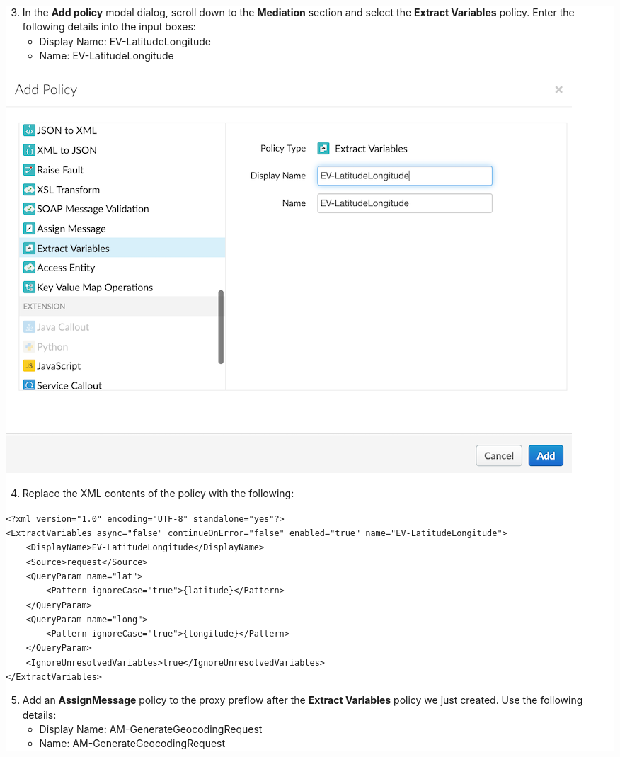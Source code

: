 3. In the **Add policy** modal dialog, scroll down to the **Mediation** section and select the **Extract Variables** policy.  Enter the following details into the input boxes:
   * Display Name: EV-LatitudeLongitude
   * Name: EV-LatitudeLongitude

![image alt text](./media/ev-latitudelongitude.png)

4. Replace the XML contents of the policy with the following:
```
<?xml version="1.0" encoding="UTF-8" standalone="yes"?>
<ExtractVariables async="false" continueOnError="false" enabled="true" name="EV-LatitudeLongitude">
    <DisplayName>EV-LatitudeLongitude</DisplayName>
    <Source>request</Source>
    <QueryParam name="lat">
        <Pattern ignoreCase="true">{latitude}</Pattern>
    </QueryParam>
    <QueryParam name="long">
        <Pattern ignoreCase="true">{longitude}</Pattern>
    </QueryParam>
    <IgnoreUnresolvedVariables>true</IgnoreUnresolvedVariables>
</ExtractVariables>
```

5. Add an **AssignMessage** policy to the proxy preflow after the **Extract Variables** policy we just created.  Use the following details:
   * Display Name: AM-GenerateGeocodingRequest
   * Name: AM-GenerateGeocodingRequest

